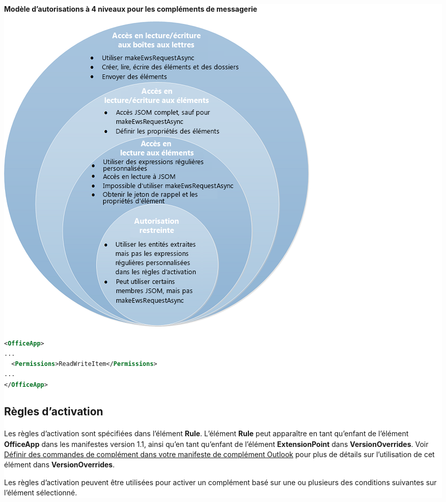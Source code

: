 
**Modèle d’autorisations à 4 niveaux pour les compléments de messagerie**

![Modèle d’autorisations à 4 niveaux pour le schéma d’applications de messagerie v1.1](../../../images/olowa15wecon_Permissions_4Tier.png)
```XML
<OfficeApp>
...
  <Permissions>ReadWriteItem</Permissions>
...
</OfficeApp>

```


## <a name="activation-rules"></a>Règles d’activation

Les règles d’activation sont spécifiées dans l’élément  **Rule**. L’élément  **Rule** peut apparaître en tant qu’enfant de l’élément **OfficeApp** dans les manifestes version 1.1, ainsi qu’en tant qu’enfant de l’élément **ExtensionPoint** dans **VersionOverrides**. Voir [Définir des commandes de complément dans votre manifeste de complément Outlook](../../outlook/manifests/define-add-in-commands.md) pour plus de détails sur l’utilisation de cet élément dans **VersionOverrides**.

Les règles d’activation peuvent être utilisées pour activer un complément basé sur une ou plusieurs des conditions suivantes sur l’élément sélectionné.
